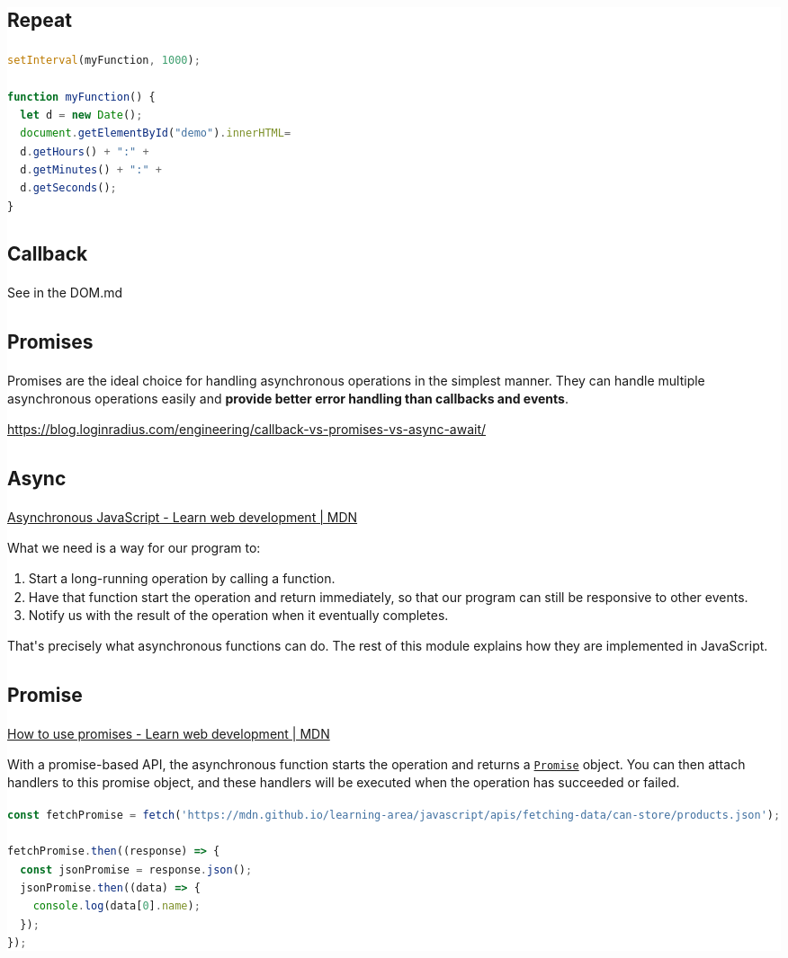 ## Repeat

```js
setInterval(myFunction, 1000);

function myFunction() {
  let d = new Date();
  document.getElementById("demo").innerHTML=
  d.getHours() + ":" +
  d.getMinutes() + ":" +
  d.getSeconds();
}
```

## Callback

See in the DOM.md

## Promises

Promises are the ideal choice for handling asynchronous operations in the simplest manner. They can handle multiple asynchronous operations easily and **provide better error handling than callbacks and events**.

https://blog.loginradius.com/engineering/callback-vs-promises-vs-async-await/

## Async

[Asynchronous JavaScript - Learn web development | MDN](https://developer.mozilla.org/en-US/docs/Learn/JavaScript/Asynchronous)

What we need is a way for our program to:

1. Start a long-running operation by calling a function.
2. Have that function start the operation and return immediately, so that our program can still be responsive to other events.
3. Notify us with the result of the operation when it eventually completes.

That's precisely what asynchronous functions can do. The rest of this module explains how they are implemented in JavaScript.

## Promise

[How to use promises - Learn web development | MDN](https://developer.mozilla.org/en-US/docs/Learn/JavaScript/Asynchronous/Promises)

With a promise-based API, the asynchronous function starts the operation and returns a [`Promise`](https://developer.mozilla.org/en-US/docs/Web/JavaScript/Reference/Global_Objects/Promise) object. You can then attach handlers to this promise object, and these handlers will be executed when the operation has succeeded or failed.

```js
const fetchPromise = fetch('https://mdn.github.io/learning-area/javascript/apis/fetching-data/can-store/products.json');

fetchPromise.then((response) => {
  const jsonPromise = response.json();
  jsonPromise.then((data) => {
    console.log(data[0].name);
  });
});
```
